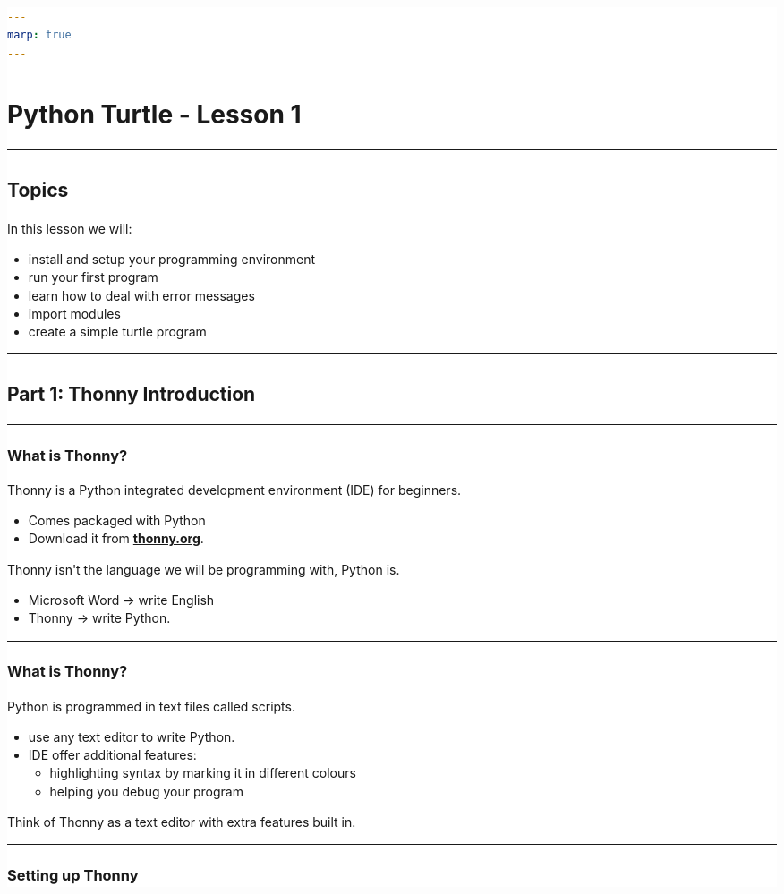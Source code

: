 ```yaml
---
marp: true
---
```


# Python Turtle - Lesson 1

---
## Topics
In this lesson we will:

- install and setup your programming environment
- run your first program
- learn how to deal with error messages
- import modules
- create a simple turtle program

---

## Part 1: Thonny Introduction

---

### What is Thonny?

Thonny is a Python integrated development environment (IDE) for beginners. 

- Comes packaged with Python
- Download it from **[thonny.org](https://thonny.org/)**.

Thonny isn't the language we will be programming with, Python is. 

- Microsoft Word &rarr; write English
- Thonny &rarr; write Python.

---

### What is Thonny?

Python is programmed in text files called scripts.

- use any text editor to write Python. 
- IDE offer additional features:
  - highlighting syntax by marking it in different colours
  - helping you debug your program 

Think of Thonny as a text editor with extra features built in.

---

### Setting up Thonny
